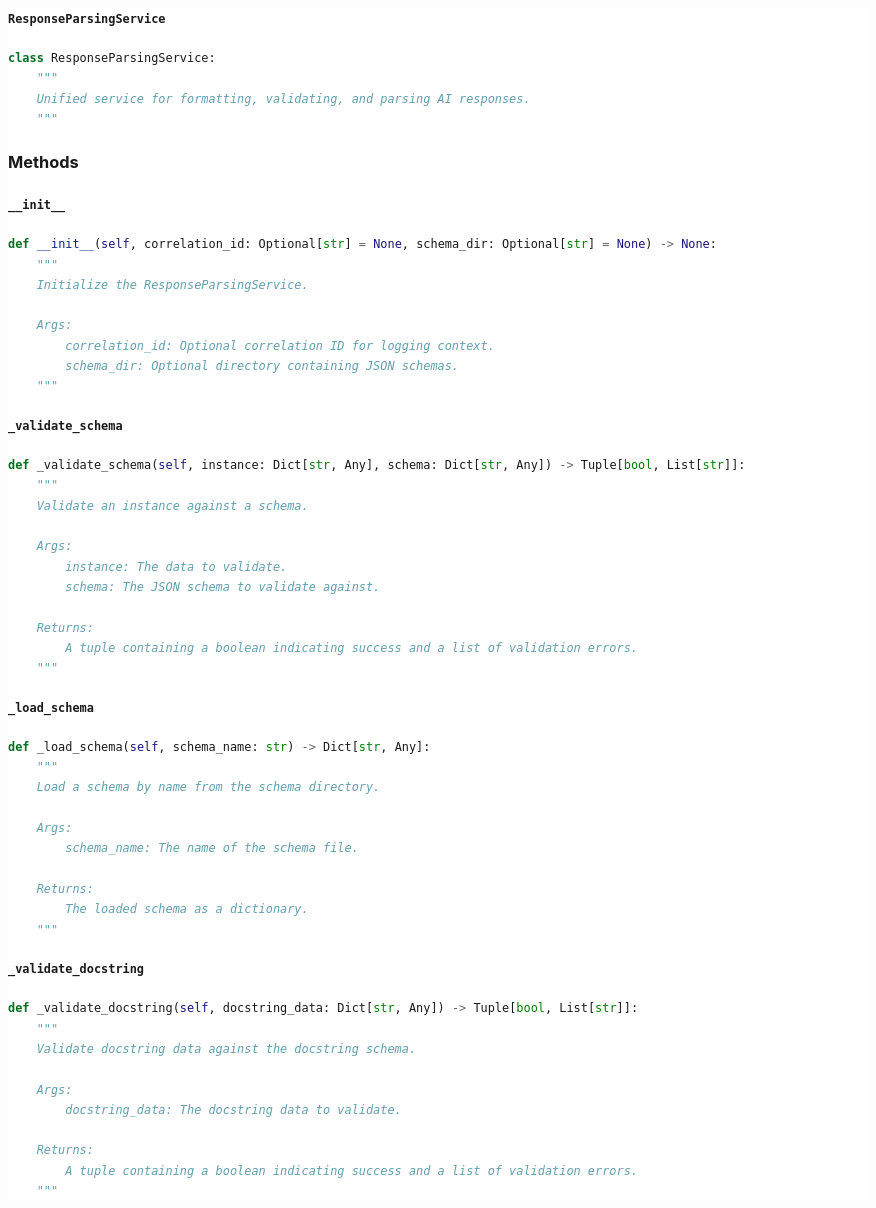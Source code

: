 #### **`ResponseParsingService`**
```python
class ResponseParsingService:
    """
    Unified service for formatting, validating, and parsing AI responses.
    """
```

### **Methods**

#### **`__init__`**
```python
def __init__(self, correlation_id: Optional[str] = None, schema_dir: Optional[str] = None) -> None:
    """
    Initialize the ResponseParsingService.

    Args:
        correlation_id: Optional correlation ID for logging context.
        schema_dir: Optional directory containing JSON schemas.
    """
```

#### **`_validate_schema`**
```python
def _validate_schema(self, instance: Dict[str, Any], schema: Dict[str, Any]) -> Tuple[bool, List[str]]:
    """
    Validate an instance against a schema.

    Args:
        instance: The data to validate.
        schema: The JSON schema to validate against.

    Returns:
        A tuple containing a boolean indicating success and a list of validation errors.
    """
```

#### **`_load_schema`**
```python
def _load_schema(self, schema_name: str) -> Dict[str, Any]:
    """
    Load a schema by name from the schema directory.

    Args:
        schema_name: The name of the schema file.

    Returns:
        The loaded schema as a dictionary.
    """
```

#### **`_validate_docstring`**
```python
def _validate_docstring(self, docstring_data: Dict[str, Any]) -> Tuple[bool, List[str]]:
    """
    Validate docstring data against the docstring schema.

    Args:
        docstring_data: The docstring data to validate.

    Returns:
        A tuple containing a boolean indicating success and a list of validation errors.
    """
```
